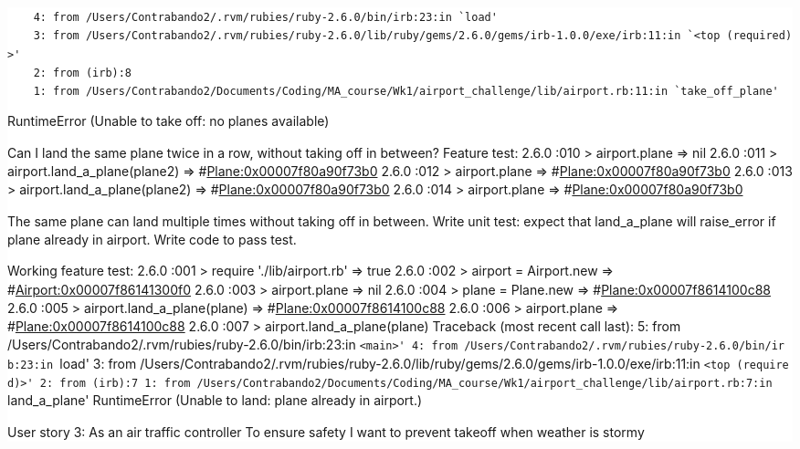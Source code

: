         4: from /Users/Contrabando2/.rvm/rubies/ruby-2.6.0/bin/irb:23:in `load'
        3: from /Users/Contrabando2/.rvm/rubies/ruby-2.6.0/lib/ruby/gems/2.6.0/gems/irb-1.0.0/exe/irb:11:in `<top (required)>'
        2: from (irb):8
        1: from /Users/Contrabando2/Documents/Coding/MA_course/Wk1/airport_challenge/lib/airport.rb:11:in `take_off_plane'
RuntimeError (Unable to take off: no planes available)

Can I land the same plane twice in a row, without taking off in between?
Feature test:
2.6.0 :010 > airport.plane
 => nil
2.6.0 :011 > airport.land_a_plane(plane2)
 => #<Plane:0x00007f80a90f73b0>
2.6.0 :012 > airport.plane
 => #<Plane:0x00007f80a90f73b0>
2.6.0 :013 > airport.land_a_plane(plane2)
 => #<Plane:0x00007f80a90f73b0>
2.6.0 :014 > airport.plane
 => #<Plane:0x00007f80a90f73b0>

The same plane can land multiple times without taking off in between.
Write unit test:
 expect that land_a_plane will raise_error if plane already in airport.
Write code to pass test.

Working feature test:
2.6.0 :001 > require './lib/airport.rb'
 => true
2.6.0 :002 > airport = Airport.new
 => #<Airport:0x00007f86141300f0>
2.6.0 :003 > airport.plane
 => nil
2.6.0 :004 > plane = Plane.new
 => #<Plane:0x00007f8614100c88>
2.6.0 :005 > airport.land_a_plane(plane)
 => #<Plane:0x00007f8614100c88>
2.6.0 :006 > airport.plane
 => #<Plane:0x00007f8614100c88>
2.6.0 :007 > airport.land_a_plane(plane)
Traceback (most recent call last):
        5: from /Users/Contrabando2/.rvm/rubies/ruby-2.6.0/bin/irb:23:in `<main>'
        4: from /Users/Contrabando2/.rvm/rubies/ruby-2.6.0/bin/irb:23:in `load'
        3: from /Users/Contrabando2/.rvm/rubies/ruby-2.6.0/lib/ruby/gems/2.6.0/gems/irb-1.0.0/exe/irb:11:in `<top (required)>'
        2: from (irb):7
        1: from /Users/Contrabando2/Documents/Coding/MA_course/Wk1/airport_challenge/lib/airport.rb:7:in `land_a_plane'
RuntimeError (Unable to land: plane already in airport.)

User story 3:
As an air traffic controller
To ensure safety
I want to prevent takeoff when weather is stormy
